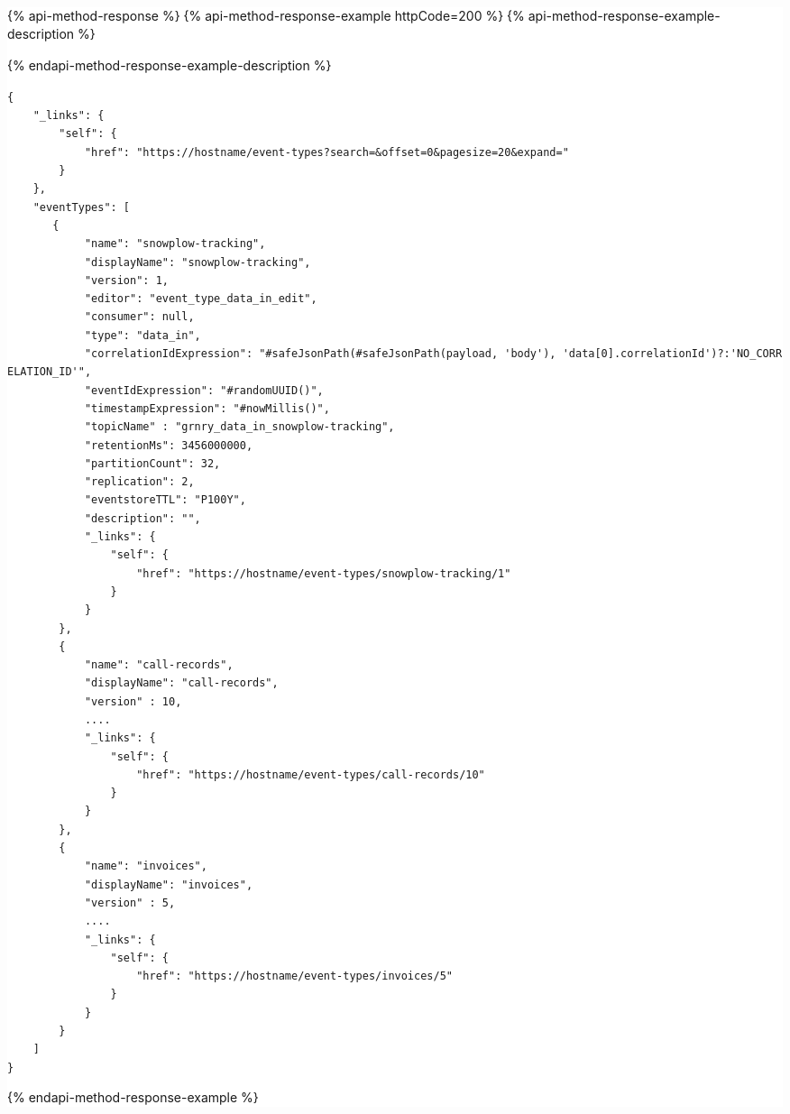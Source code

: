 {% api-method-response %}
{% api-method-response-example httpCode=200 %}
{% api-method-response-example-description %}

{% endapi-method-response-example-description %}

```text
{
    "_links": {
        "self": {
            "href": "https://hostname/event-types?search=&offset=0&pagesize=20&expand="
        }
    },
    "eventTypes": [
       {
            "name": "snowplow-tracking",
            "displayName": "snowplow-tracking",
            "version": 1,
            "editor": "event_type_data_in_edit",
            "consumer": null,
            "type": "data_in",
            "correlationIdExpression": "#safeJsonPath(#safeJsonPath(payload, 'body'), 'data[0].correlationId')?:'NO_CORRELATION_ID'",
            "eventIdExpression": "#randomUUID()",
            "timestampExpression": "#nowMillis()",
            "topicName" : "grnry_data_in_snowplow-tracking",
            "retentionMs": 3456000000,
            "partitionCount": 32,
            "replication": 2,
            "eventstoreTTL": "P100Y",
            "description": "",
            "_links": {
                "self": {
                    "href": "https://hostname/event-types/snowplow-tracking/1"
                }
            }
        },
        {
            "name": "call-records",
            "displayName": "call-records",
            "version" : 10,
            ....
            "_links": {
                "self": {
                    "href": "https://hostname/event-types/call-records/10"
                }
            }
        },
        {
            "name": "invoices",
            "displayName": "invoices",
            "version" : 5,
            ....
            "_links": {
                "self": {
                    "href": "https://hostname/event-types/invoices/5"
                }
            }
        }
    ]
}
```
{% endapi-method-response-example %}
